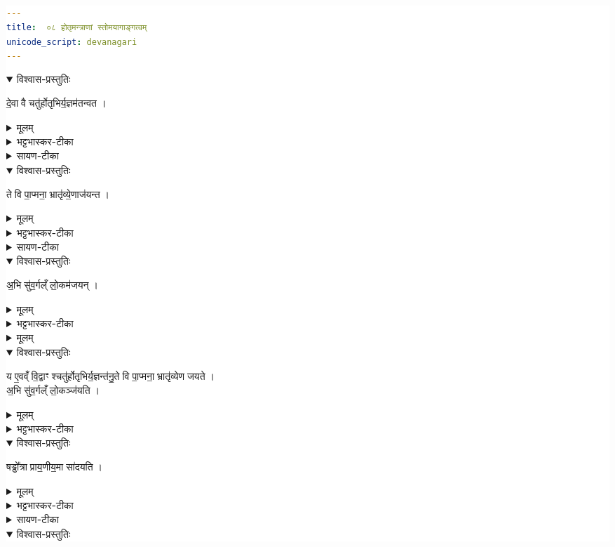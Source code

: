 ```yaml
---
title:  ०८ होतृमन्त्राणां स्तोमयागाङ्गत्वम् 
unicode_script: devanagari
---
```


<details open><summary>विश्वास-प्रस्तुतिः</summary>

दे॒वा वै चतु॑र्होतृभिर्य॒ज्ञम॑तन्वत ।
</details>

<details><summary>मूलम्</summary></details>

<details><summary>भट्टभास्कर-टीका</summary></details>

<details><summary>सायण-टीका</summary></details>

<details open><summary>विश्वास-प्रस्तुतिः</summary>

ते वि पा॒प्मना॒ भ्रातृ॑व्ये॒णाज॑यन्त ।
</details>

<details><summary>मूलम्</summary></details>

<details><summary>भट्टभास्कर-टीका</summary></details>

<details><summary>सायण-टीका</summary></details>

<details open><summary>विश्वास-प्रस्तुतिः</summary>

अ॒भि सु॑व॒र्गल्ँ लो॒कम॑जयन् ।
</details>

<details><summary>मूलम्</summary></details>

<details><summary>भट्टभास्कर-टीका</summary></details>

<details><summary>मूलम्</summary></details>

<details open><summary>विश्वास-प्रस्तुतिः</summary>

य ए॒वव्ँ वि॒द्वाꣳ श्चतु॑र्होतृभिर्य॒ज्ञन्त॑नु॒ते वि पा॒प्मना॒ भ्रातृ॑व्येण जयते ।  
अ॒भि सु॑व॒र्गल्ँ लो॒कञ्ज॑यति ।
</details>

<details><summary>मूलम्</summary></details>

<details><summary>भट्टभास्कर-टीका</summary></details>

<details open><summary>विश्वास-प्रस्तुतिः</summary>

षड्ढो᳚त्रा प्राय॒णीय॒मा सा॑दयति ।
</details>

<details><summary>मूलम्</summary></details>

<details><summary>भट्टभास्कर-टीका</summary></details>

<details><summary>सायण-टीका</summary></details>

<details open><summary>विश्वास-प्रस्तुतिः</summary>
